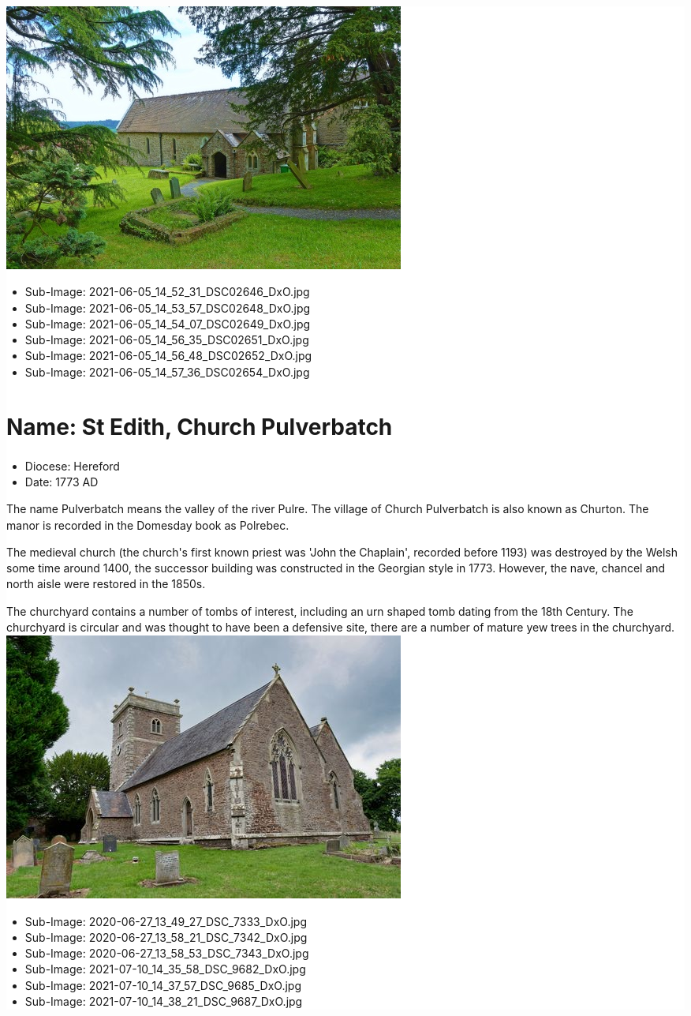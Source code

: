![](../1shropshire/assets/images/churches/2021-06-05_15_03_17_DSC02655_DxO.jpg)
- Sub-Image: 2021-06-05_14_52_31_DSC02646_DxO.jpg
- Sub-Image: 2021-06-05_14_53_57_DSC02648_DxO.jpg
- Sub-Image: 2021-06-05_14_54_07_DSC02649_DxO.jpg
- Sub-Image: 2021-06-05_14_56_35_DSC02651_DxO.jpg
- Sub-Image: 2021-06-05_14_56_48_DSC02652_DxO.jpg
- Sub-Image: 2021-06-05_14_57_36_DSC02654_DxO.jpg

# Name: St Edith, Church Pulverbatch
- Diocese: Hereford
- Date: 1773 AD 

The name Pulverbatch means the valley of the river Pulre.  The village of Church Pulverbatch is also known as Churton.  The manor is recorded in the Domesday book as Polrebec.

The medieval church (the church's first known priest was 'John the Chaplain', recorded before 1193) was destroyed by the Welsh some time around 1400, the successor building was constructed in the Georgian style in 1773.  However, the nave, chancel and north aisle were restored in the 1850s.

The churchyard contains a number of tombs of interest, including an urn shaped tomb dating from the 18th Century.  The churchyard is circular and was thought to have been a defensive site, there are a number of mature yew trees in the churchyard.
![](../1shropshire/assets/images/churches/2020-06-27_14_02_09_DSC_7346_DxO_1.jpg)
- Sub-Image: 2020-06-27_13_49_27_DSC_7333_DxO.jpg
- Sub-Image: 2020-06-27_13_58_21_DSC_7342_DxO.jpg
- Sub-Image: 2020-06-27_13_58_53_DSC_7343_DxO.jpg
- Sub-Image: 2021-07-10_14_35_58_DSC_9682_DxO.jpg
- Sub-Image: 2021-07-10_14_37_57_DSC_9685_DxO.jpg
- Sub-Image: 2021-07-10_14_38_21_DSC_9687_DxO.jpg